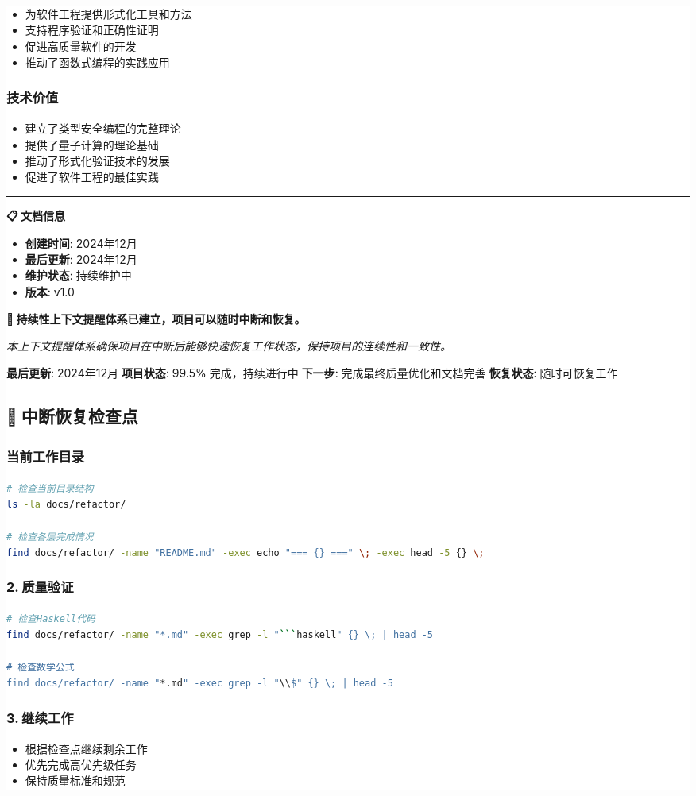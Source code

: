 - 为软件工程提供形式化工具和方法
- 支持程序验证和正确性证明
- 促进高质量软件的开发
- 推动了函数式编程的实践应用

### 技术价值

- 建立了类型安全编程的完整理论
- 提供了量子计算的理论基础
- 推动了形式化验证技术的发展
- 促进了软件工程的最佳实践

---

**📋 文档信息**

- **创建时间**: 2024年12月
- **最后更新**: 2024年12月
- **维护状态**: 持续维护中
- **版本**: v1.0

**🔄 持续性上下文提醒体系已建立，项目可以随时中断和恢复。**

*本上下文提醒体系确保项目在中断后能够快速恢复工作状态，保持项目的连续性和一致性。*

**最后更新**: 2024年12月
**项目状态**: 99.5% 完成，持续进行中
**下一步**: 完成最终质量优化和文档完善
**恢复状态**: 随时可恢复工作

## 🔄 中断恢复检查点

### 当前工作目录
```bash
# 检查当前目录结构
ls -la docs/refactor/

# 检查各层完成情况
find docs/refactor/ -name "README.md" -exec echo "=== {} ===" \; -exec head -5 {} \;
```

### 2. 质量验证
```bash
# 检查Haskell代码
find docs/refactor/ -name "*.md" -exec grep -l "```haskell" {} \; | head -5

# 检查数学公式
find docs/refactor/ -name "*.md" -exec grep -l "\\$" {} \; | head -5
```

### 3. 继续工作
- 根据检查点继续剩余工作
- 优先完成高优先级任务
- 保持质量标准和规范
